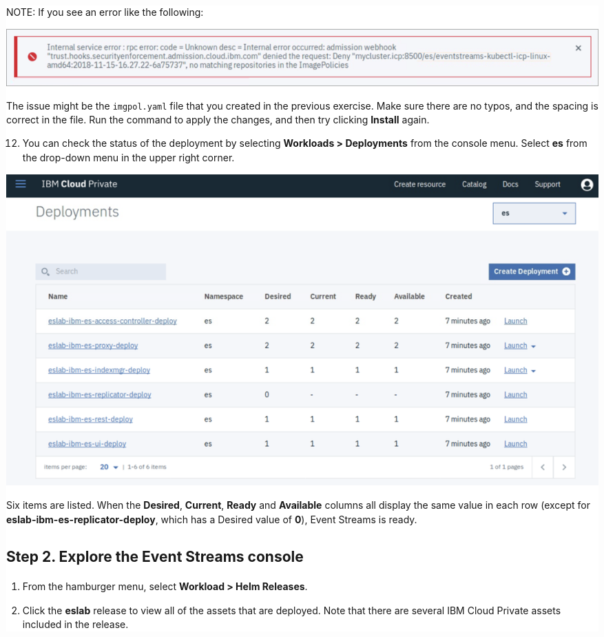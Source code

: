  NOTE: If you see an error like the following:
 
 ![Screen capture of ICP console error message](../Images/error1.png)
 
 The issue might be the `imgpol.yaml` file that you created in the previous exercise. Make sure there are no typos, and the spacing is correct in the file. Run the command to apply the changes, and then try clicking **Install** again. 
	
12. You can check the status of the deployment by selecting **Workloads > Deployments** from the console menu. Select **es** from the drop-down menu in the upper right corner. 
	
 ![Screen capture of ICP console deployment status](../Images/lab02-config8.png)

 Six items are listed. When the **Desired**, **Current**, **Ready** and **Available** columns all display the same value in each row (except for **eslab-ibm-es-replicator-deploy**, which has a Desired value of **0**), Event Streams is ready. 

	
## Step 2. Explore the Event Streams console

1. From the hamburger menu, select **Workload > Helm Releases**. 

2. Click the **eslab** release to view all of the assets that are deployed. Note that there are several IBM Cloud Private assets included in the release.
